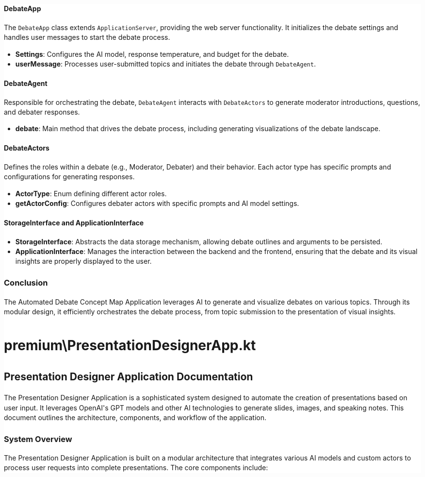 
#### DebateApp

The `DebateApp` class extends `ApplicationServer`, providing the web server functionality. It initializes the debate settings and handles user messages to start the debate process.

- **Settings**: Configures the AI model, response temperature, and budget for the debate.
- **userMessage**: Processes user-submitted topics and initiates the debate through `DebateAgent`.


#### DebateAgent

Responsible for orchestrating the debate, `DebateAgent` interacts with `DebateActors` to generate moderator introductions, questions, and debater responses.

- **debate**: Main method that drives the debate process, including generating visualizations of the debate landscape.


#### DebateActors

Defines the roles within a debate (e.g., Moderator, Debater) and their behavior. Each actor type has specific prompts and configurations for generating responses.

- **ActorType**: Enum defining different actor roles.
- **getActorConfig**: Configures debater actors with specific prompts and AI model settings.


#### StorageInterface and ApplicationInterface

- **StorageInterface**: Abstracts the data storage mechanism, allowing debate outlines and arguments to be persisted.
- **ApplicationInterface**: Manages the interaction between the backend and the frontend, ensuring that the debate and its visual insights are properly displayed to the user.


### Conclusion

The Automated Debate Concept Map Application leverages AI to generate and visualize debates on various topics. Through its modular design, it efficiently orchestrates the debate process, from topic submission to the presentation of visual insights.

# premium\PresentationDesignerApp.kt


## Presentation Designer Application Documentation

The Presentation Designer Application is a sophisticated system designed to automate the creation of presentations based on user input. It leverages OpenAI's GPT models and other AI technologies to generate slides, images, and speaking notes. This document outlines the architecture, components, and workflow of the application.


### System Overview

The Presentation Designer Application is built on a modular architecture that integrates various AI models and custom actors to process user requests into complete presentations. The core components include:
